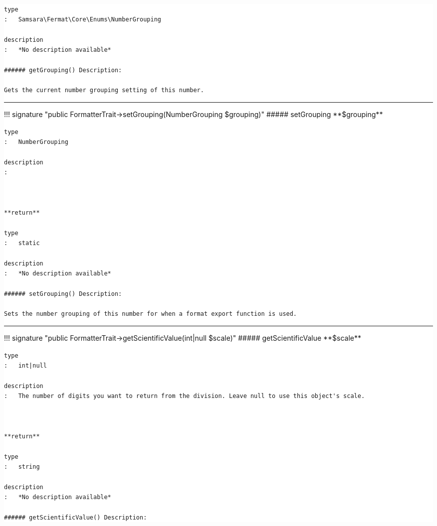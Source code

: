     type
    :   Samsara\Fermat\Core\Enums\NumberGrouping

    description
    :   *No description available*

    ###### getGrouping() Description:

    Gets the current number grouping setting of this number.
    
---

!!! signature "public FormatterTrait->setGrouping(NumberGrouping $grouping)"
    ##### setGrouping
    **$grouping**

    type
    :   NumberGrouping

    description
    :   
    
    

    **return**

    type
    :   static

    description
    :   *No description available*

    ###### setGrouping() Description:

    Sets the number grouping of this number for when a format export function is used.
    
---

!!! signature "public FormatterTrait->getScientificValue(int|null $scale)"
    ##### getScientificValue
    **$scale**

    type
    :   int|null

    description
    :   The number of digits you want to return from the division. Leave null to use this object's scale.
    
    

    **return**

    type
    :   string

    description
    :   *No description available*

    ###### getScientificValue() Description:

